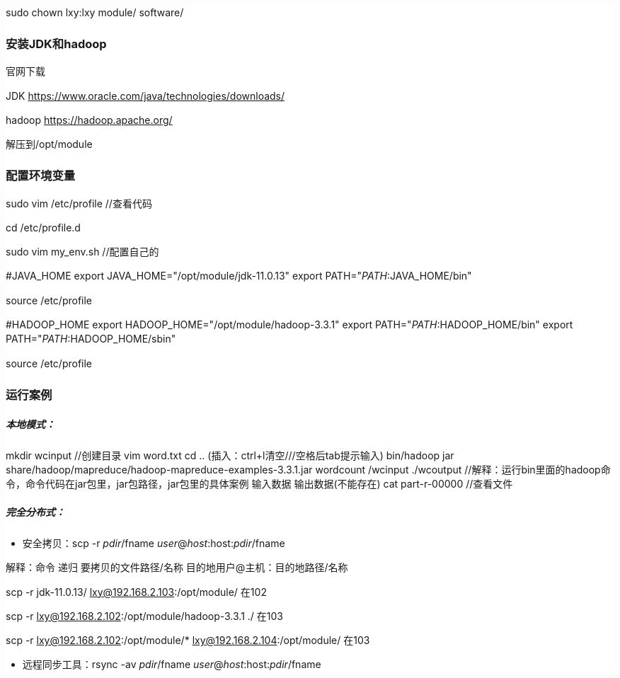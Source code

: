 sudo chown lxy:lxy module/ software/  

### 安装JDK和hadoop

官网下载

JDK https://www.oracle.com/java/technologies/downloads/

hadoop https://hadoop.apache.org/

解压到/opt/module

### 配置环境变量

sudo vim /etc/profile //查看代码

cd  /etc/profile.d

sudo vim my_env.sh //配置自己的

#JAVA_HOME
export JAVA_HOME="/opt/module/jdk-11.0.13"
export PATH="$PATH:$JAVA_HOME/bin"

source /etc/profile

#HADOOP_HOME
export HADOOP_HOME="/opt/module/hadoop-3.3.1"
export PATH="$PATH:$HADOOP_HOME/bin"
export PATH="$PATH:$HADOOP_HOME/sbin"

source /etc/profile

### 运行案例

##### 本地模式：

mkdir wcinput //创建目录
vim word.txt
cd ..
(插入：ctrl+l清空///空格后tab提示输入)
bin/hadoop jar share/hadoop/mapreduce/hadoop-mapreduce-examples-3.3.1.jar wordcount /wcinput ./wcoutput		//解释：运行bin里面的hadoop命令，命令代码在jar包里，jar包路径，jar包里的具体案例 输入数据 输出数据(不能存在)
cat part-r-00000 //查看文件

##### 完全分布式：

- 安全拷贝：scp -r $pdir/$fname $user@host:$host:$pdir/$fname

解释：命令 递归 要拷贝的文件路径/名称 目的地用户@主机：目的地路径/名称

scp -r jdk-11.0.13/ lxy@192.168.2.103:/opt/module/ 在102

scp -r lxy@192.168.2.102:/opt/module/hadoop-3.3.1 ./ 在103

scp -r lxy@192.168.2.102:/opt/module/* lxy@192.168.2.104:/opt/module/ 在103

- 远程同步工具：rsync -av $pdir/$fname $user@host:$host:$pdir/$fname
